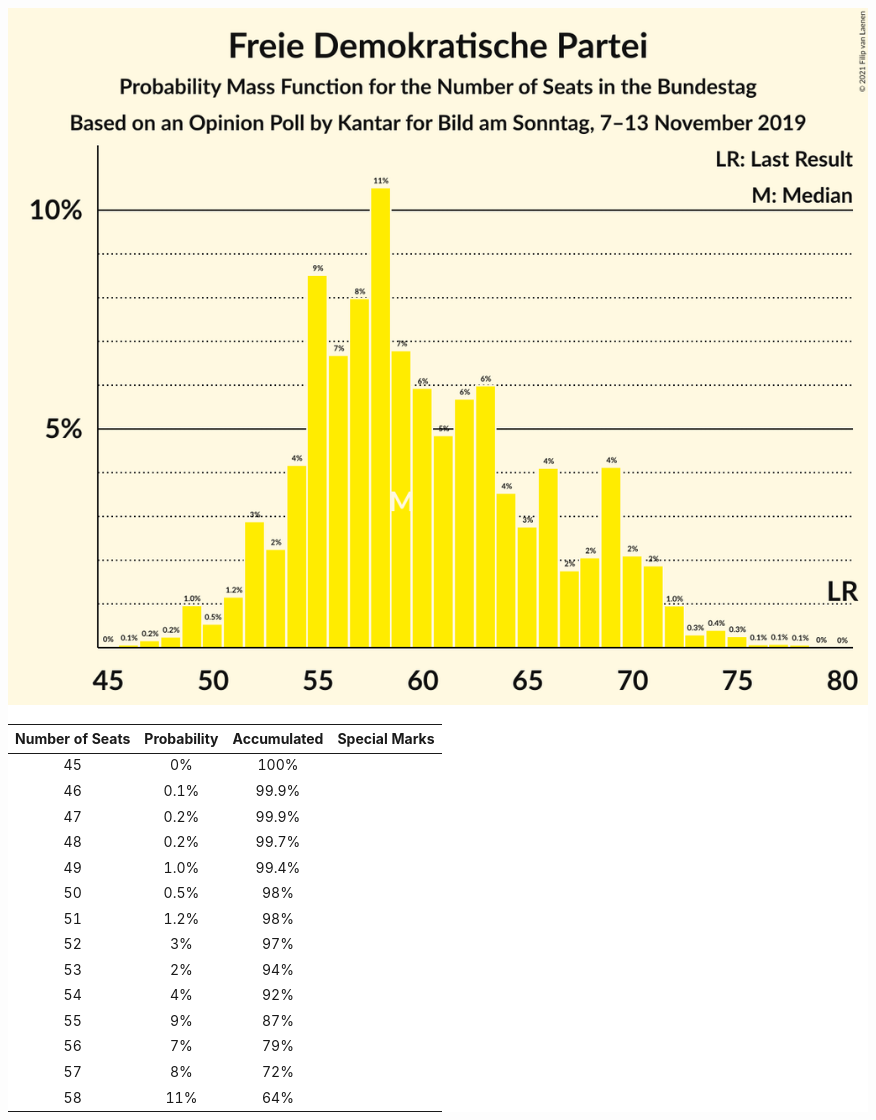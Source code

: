 ![Graph with seats probability mass function not yet produced](2019-11-13-Kantar-seats-pmf-freiedemokratischepartei.png "Seats Probability Mass Function")

| Number of Seats | Probability | Accumulated | Special Marks |
|:---------------:|:-----------:|:-----------:|:-------------:|
| 45 | 0% | 100% |  |
| 46 | 0.1% | 99.9% |  |
| 47 | 0.2% | 99.9% |  |
| 48 | 0.2% | 99.7% |  |
| 49 | 1.0% | 99.4% |  |
| 50 | 0.5% | 98% |  |
| 51 | 1.2% | 98% |  |
| 52 | 3% | 97% |  |
| 53 | 2% | 94% |  |
| 54 | 4% | 92% |  |
| 55 | 9% | 87% |  |
| 56 | 7% | 79% |  |
| 57 | 8% | 72% |  |
| 58 | 11% | 64% |  |